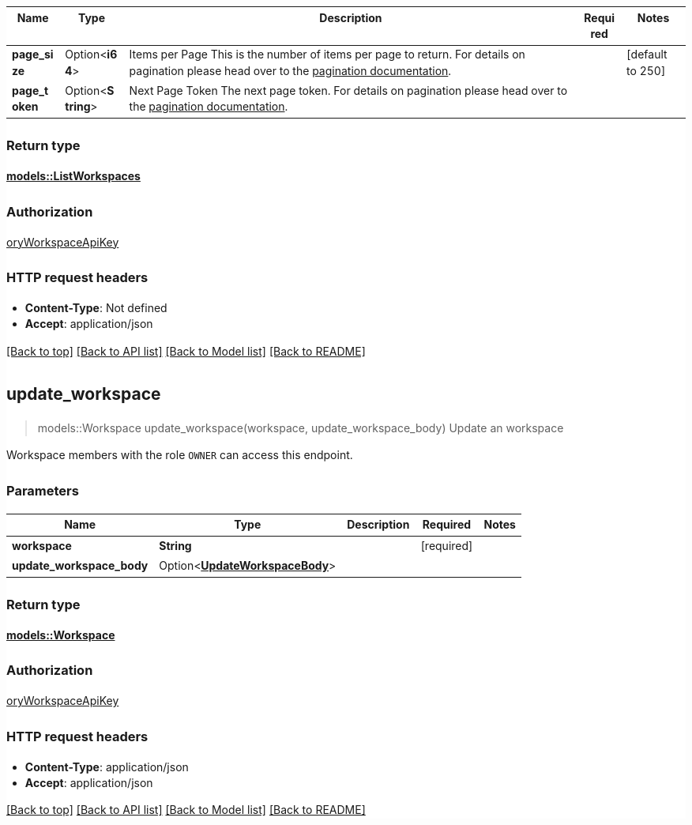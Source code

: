 
Name | Type | Description  | Required | Notes
------------- | ------------- | ------------- | ------------- | -------------
**page_size** | Option<**i64**> | Items per Page  This is the number of items per page to return. For details on pagination please head over to the [pagination documentation](https://www.ory.sh/docs/ecosystem/api-design#pagination). |  |[default to 250]
**page_token** | Option<**String**> | Next Page Token  The next page token. For details on pagination please head over to the [pagination documentation](https://www.ory.sh/docs/ecosystem/api-design#pagination). |  |

### Return type

[**models::ListWorkspaces**](listWorkspaces.md)

### Authorization

[oryWorkspaceApiKey](../README.md#oryWorkspaceApiKey)

### HTTP request headers

- **Content-Type**: Not defined
- **Accept**: application/json

[[Back to top]](#) [[Back to API list]](../README.md#documentation-for-api-endpoints) [[Back to Model list]](../README.md#documentation-for-models) [[Back to README]](../README.md)


## update_workspace

> models::Workspace update_workspace(workspace, update_workspace_body)
Update an workspace

Workspace members with the role `OWNER` can access this endpoint.

### Parameters


Name | Type | Description  | Required | Notes
------------- | ------------- | ------------- | ------------- | -------------
**workspace** | **String** |  | [required] |
**update_workspace_body** | Option<[**UpdateWorkspaceBody**](UpdateWorkspaceBody.md)> |  |  |

### Return type

[**models::Workspace**](workspace.md)

### Authorization

[oryWorkspaceApiKey](../README.md#oryWorkspaceApiKey)

### HTTP request headers

- **Content-Type**: application/json
- **Accept**: application/json

[[Back to top]](#) [[Back to API list]](../README.md#documentation-for-api-endpoints) [[Back to Model list]](../README.md#documentation-for-models) [[Back to README]](../README.md)


